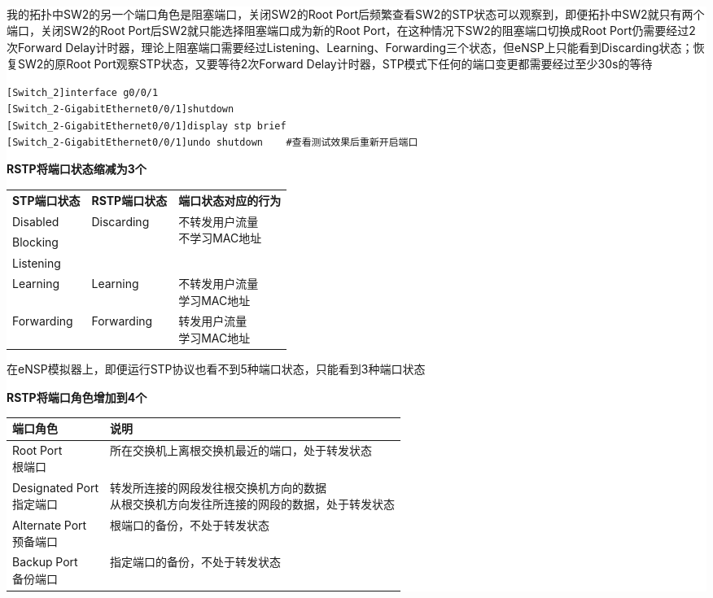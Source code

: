 我的拓扑中SW2的另一个端口角色是阻塞端口，关闭SW2的Root Port后频繁查看SW2的STP状态可以观察到，即便拓扑中SW2就只有两个端口，关闭SW2的Root Port后SW2就只能选择阻塞端口成为新的Root Port，在这种情况下SW2的阻塞端口切换成Root Port仍需要经过2次Forward Delay计时器，理论上阻塞端口需要经过Listening、Learning、Forwarding三个状态，但eNSP上只能看到Discarding状态；恢复SW2的原Root Port观察STP状态，又要等待2次Forward Delay计时器，STP模式下任何的端口变更都需要经过至少30s的等待

```VRP
[Switch_2]interface g0/0/1
[Switch_2-GigabitEthernet0/0/1]shutdown
[Switch_2-GigabitEthernet0/0/1]display stp brief
[Switch_2-GigabitEthernet0/0/1]undo shutdown    #查看测试效果后重新开启端口
```

**RSTP将端口状态缩减为3个**

<table>
    <tr>
        <th>STP端口状态</th>
        <th>RSTP端口状态</th>
        <th>端口状态对应的行为</th>
    </tr>
    <tr>
        <td>Disabled</td>
        <td rowspan="3">Discarding</td>
        <td rowspan="3">不转发用户流量<br />不学习MAC地址</td>
    </tr>
    <tr>
        <td>Blocking</tr>
    </tr>
    <tr>
        <td>Listening</td>
    </tr>
    <tr>
        <td>Learning</td>
        <td>Learning</td>
        <td>不转发用户流量<br />学习MAC地址</td>
    </tr>
    <tr>
        <td>Forwarding</td>
        <td>Forwarding</td>
        <td>转发用户流量<br />学习MAC地址</td>
    </tr>
</table>

在eNSP模拟器上，即便运行STP协议也看不到5种端口状态，只能看到3种端口状态

**RSTP将端口角色增加到4个**

| 端口角色 | 说明 |
| :-- | :-- |
| Root Port<br />根端口 | 所在交换机上离根交换机最近的端口，处于转发状态 |
| Designated Port<br />指定端口 | 转发所连接的网段发往根交换机方向的数据<br />从根交换机方向发往所连接的网段的数据，处于转发状态 |
| Alternate Port<br />预备端口 | 根端口的备份，不处于转发状态 |
| Backup Port<br />备份端口 | 指定端口的备份，不处于转发状态 |
